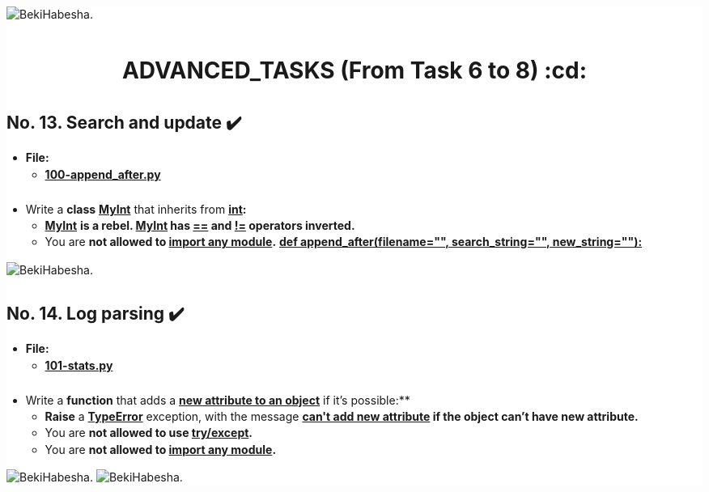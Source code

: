 ![BekiHabesha.]( https://i.ibb.co/fHqbnNt/12-main-0x0-B-Python-Input-Output.png)

#

<h1 align="center">ADVANCED_TASKS (From Task 6 to 8) :cd:</h1>

## **No. 13. Search and update** :heavy_check_mark:
* **File:**
  * [**100-append_after.py**](./100-append_after.py)
###
* Write a **class** <ins>**MyInt</ins>** that inherits from <ins>**int</ins>:**
  * <ins>**MyInt</ins>** **is a rebel. <ins>MyInt</ins> has <ins>==</ins> and <ins>!=</ins> operators inverted.**
  * You are **not allowed to <ins>import any module</ins>.**
[**def append_after(filename="", search_string="", new_string=""):**](./100-append_after.py)

![BekiHabesha.]( https://i.ibb.co/XJzvcCH/13-main-0x0-B-Python-Input-Output.png)

##

## **No. 14. Log parsing** :heavy_check_mark:
* **File:**
  * [**101-stats.py**](./101-stats.py)
###
* Write a **function** that adds a <ins>**new attribute to an object</ins>** if it’s possible:**
  * **Raise** a <ins>**TypeError**</ins> exception, with the message <ins>**can't add new attribute</ins> if the object can’t have new attribute.**
  * You are **not allowed to use <ins>try/except</ins>.**
  * You are **not allowed to <ins>import any module</ins>.**

![BekiHabesha.]( https://i.ibb.co/CQH1r3d/14-1-main-0x0-B-Python-Input-Output.png)
![BekiHabesha.]( https://i.ibb.co/QN5LHts/14-2-main-0x0-B-Python-Input-Output.png)

##

